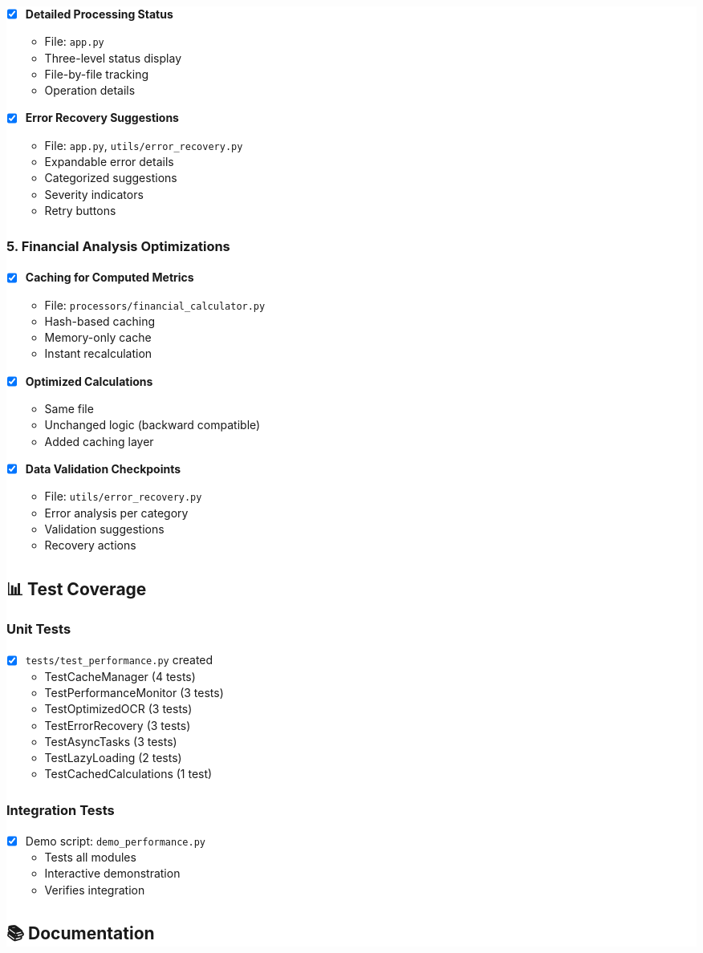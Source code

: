 - [x] **Detailed Processing Status**
  - File: `app.py`
  - Three-level status display
  - File-by-file tracking
  - Operation details

- [x] **Error Recovery Suggestions**
  - File: `app.py`, `utils/error_recovery.py`
  - Expandable error details
  - Categorized suggestions
  - Severity indicators
  - Retry buttons

### 5. Financial Analysis Optimizations
- [x] **Caching for Computed Metrics**
  - File: `processors/financial_calculator.py`
  - Hash-based caching
  - Memory-only cache
  - Instant recalculation

- [x] **Optimized Calculations**
  - Same file
  - Unchanged logic (backward compatible)
  - Added caching layer

- [x] **Data Validation Checkpoints**
  - File: `utils/error_recovery.py`
  - Error analysis per category
  - Validation suggestions
  - Recovery actions

## 📊 Test Coverage

### Unit Tests
- [x] `tests/test_performance.py` created
  - TestCacheManager (4 tests)
  - TestPerformanceMonitor (3 tests)
  - TestOptimizedOCR (3 tests)
  - TestErrorRecovery (3 tests)
  - TestAsyncTasks (3 tests)
  - TestLazyLoading (2 tests)
  - TestCachedCalculations (1 test)

### Integration Tests
- [x] Demo script: `demo_performance.py`
  - Tests all modules
  - Interactive demonstration
  - Verifies integration

## 📚 Documentation

